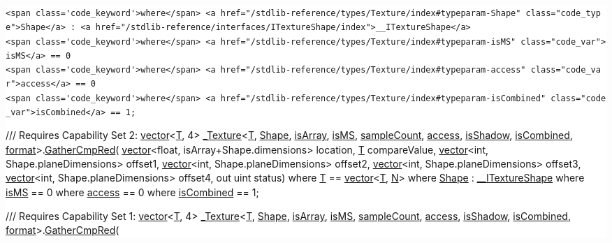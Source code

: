     <span class='code_keyword'>where</span> <a href="/stdlib-reference/types/Texture/index#typeparam-Shape" class="code_type">Shape</a> : <a href="/stdlib-reference/interfaces/ITextureShape/index">__ITextureShape</a>
    <span class='code_keyword'>where</span> <a href="/stdlib-reference/types/Texture/index#typeparam-isMS" class="code_var">isMS</a> == 0
    <span class='code_keyword'>where</span> <a href="/stdlib-reference/types/Texture/index#typeparam-access" class="code_var">access</a> == 0
    <span class='code_keyword'>where</span> <a href="/stdlib-reference/types/Texture/index#typeparam-isCombined" class="code_var">isCombined</a> == 1;

/// Requires Capability Set 2:
<a href="/stdlib-reference/types/vector/index" class="code_type">vector</a>&lt;<a href="/stdlib-reference/types/vector/index#typeparam-T" class="code_type">T</a>, 4&gt; <a href="/stdlib-reference/types/Texture/index" class="code_type">_Texture</a>&lt;<a href="/stdlib-reference/types/Texture/index#typeparam-T" class="code_type">T</a>, <a href="/stdlib-reference/types/Texture/index#typeparam-Shape" class="code_type">Shape</a>, <a href="/stdlib-reference/types/Texture/index#typeparam-isArray" class="code_var">isArray</a>, <a href="/stdlib-reference/types/Texture/index#typeparam-isMS" class="code_var">isMS</a>, <a href="/stdlib-reference/types/Texture/index#typeparam-sampleCount" class="code_var">sampleCount</a>, <a href="/stdlib-reference/types/Texture/index#typeparam-access" class="code_var">access</a>, <a href="/stdlib-reference/types/Texture/index#typeparam-isShadow" class="code_var">isShadow</a>, <a href="/stdlib-reference/types/Texture/index#typeparam-isCombined" class="code_var">isCombined</a>, <a href="/stdlib-reference/types/Texture/index#typeparam-format" class="code_var">format</a>&gt;.<a href="/stdlib-reference/types/Texture/GatherCmpRed">GatherCmpRed</a>(
    <a href="/stdlib-reference/types/vector/index" class="code_type">vector</a>&lt;float, isArray+Shape.dimensions&gt; <span class='code_param'>location</span>,
    <a href="/stdlib-reference/types/Texture/index#typeparam-T" class="code_type">T</a> <span class='code_param'>compareValue</span>,
    <a href="/stdlib-reference/types/vector/index" class="code_type">vector</a>&lt;int, Shape.planeDimensions&gt; <span class='code_param'>offset1</span>,
    <a href="/stdlib-reference/types/vector/index" class="code_type">vector</a>&lt;int, Shape.planeDimensions&gt; <span class='code_param'>offset2</span>,
    <a href="/stdlib-reference/types/vector/index" class="code_type">vector</a>&lt;int, Shape.planeDimensions&gt; <span class='code_param'>offset3</span>,
    <a href="/stdlib-reference/types/vector/index" class="code_type">vector</a>&lt;int, Shape.planeDimensions&gt; <span class='code_param'>offset4</span>,
    out uint <span class='code_param'>status</span>)
    <span class='code_keyword'>where</span> <a href="/stdlib-reference/types/Texture/index#typeparam-T" class="code_type">T</a> == <a href="/stdlib-reference/types/vector/index" class="code_type">vector</a>&lt;<a href="/stdlib-reference/types/vector/index#typeparam-T" class="code_type">T</a>, <a href="/stdlib-reference/types/vector/index#typeparam-N" class="code_var">N</a>&gt;
    <span class='code_keyword'>where</span> <a href="/stdlib-reference/types/Texture/index#typeparam-Shape" class="code_type">Shape</a> : <a href="/stdlib-reference/interfaces/ITextureShape/index">__ITextureShape</a>
    <span class='code_keyword'>where</span> <a href="/stdlib-reference/types/Texture/index#typeparam-isMS" class="code_var">isMS</a> == 0
    <span class='code_keyword'>where</span> <a href="/stdlib-reference/types/Texture/index#typeparam-access" class="code_var">access</a> == 0
    <span class='code_keyword'>where</span> <a href="/stdlib-reference/types/Texture/index#typeparam-isCombined" class="code_var">isCombined</a> == 1;

/// Requires Capability Set 1:
<a href="/stdlib-reference/types/vector/index" class="code_type">vector</a>&lt;<a href="/stdlib-reference/types/vector/index#typeparam-T" class="code_type">T</a>, 4&gt; <a href="/stdlib-reference/types/Texture/index" class="code_type">_Texture</a>&lt;<a href="/stdlib-reference/types/Texture/index#typeparam-T" class="code_type">T</a>, <a href="/stdlib-reference/types/Texture/index#typeparam-Shape" class="code_type">Shape</a>, <a href="/stdlib-reference/types/Texture/index#typeparam-isArray" class="code_var">isArray</a>, <a href="/stdlib-reference/types/Texture/index#typeparam-isMS" class="code_var">isMS</a>, <a href="/stdlib-reference/types/Texture/index#typeparam-sampleCount" class="code_var">sampleCount</a>, <a href="/stdlib-reference/types/Texture/index#typeparam-access" class="code_var">access</a>, <a href="/stdlib-reference/types/Texture/index#typeparam-isShadow" class="code_var">isShadow</a>, <a href="/stdlib-reference/types/Texture/index#typeparam-isCombined" class="code_var">isCombined</a>, <a href="/stdlib-reference/types/Texture/index#typeparam-format" class="code_var">format</a>&gt;.<a href="/stdlib-reference/types/Texture/GatherCmpRed">GatherCmpRed</a>(